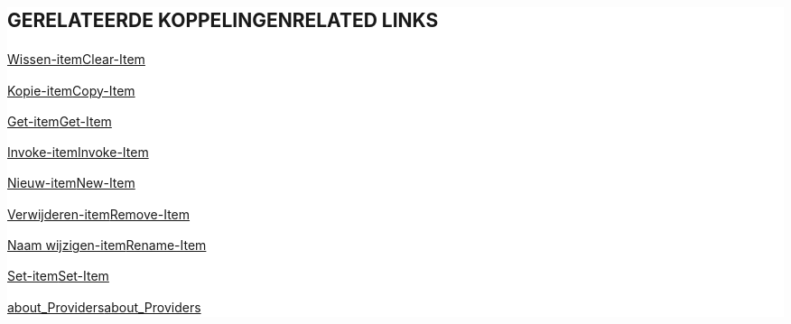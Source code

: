 ## <span data-ttu-id="6d771-208">GERELATEERDE KOPPELINGEN</span><span class="sxs-lookup"><span data-stu-id="6d771-208">RELATED LINKS</span></span>

[<span data-ttu-id="6d771-209">Wissen-item</span><span class="sxs-lookup"><span data-stu-id="6d771-209">Clear-Item</span></span>](Clear-Item.md)

[<span data-ttu-id="6d771-210">Kopie-item</span><span class="sxs-lookup"><span data-stu-id="6d771-210">Copy-Item</span></span>](Copy-Item.md)

[<span data-ttu-id="6d771-211">Get-item</span><span class="sxs-lookup"><span data-stu-id="6d771-211">Get-Item</span></span>](Get-Item.md)

[<span data-ttu-id="6d771-212">Invoke-item</span><span class="sxs-lookup"><span data-stu-id="6d771-212">Invoke-Item</span></span>](Invoke-Item.md)

[<span data-ttu-id="6d771-213">Nieuw-item</span><span class="sxs-lookup"><span data-stu-id="6d771-213">New-Item</span></span>](New-Item.md)

[<span data-ttu-id="6d771-214">Verwijderen-item</span><span class="sxs-lookup"><span data-stu-id="6d771-214">Remove-Item</span></span>](Remove-Item.md)

[<span data-ttu-id="6d771-215">Naam wijzigen-item</span><span class="sxs-lookup"><span data-stu-id="6d771-215">Rename-Item</span></span>](Rename-Item.md)

[<span data-ttu-id="6d771-216">Set-item</span><span class="sxs-lookup"><span data-stu-id="6d771-216">Set-Item</span></span>](Set-Item.md)

[<span data-ttu-id="6d771-217">about_Providers</span><span class="sxs-lookup"><span data-stu-id="6d771-217">about_Providers</span></span>](../Microsoft.PowerShell.Core/About/about_Providers.md)

